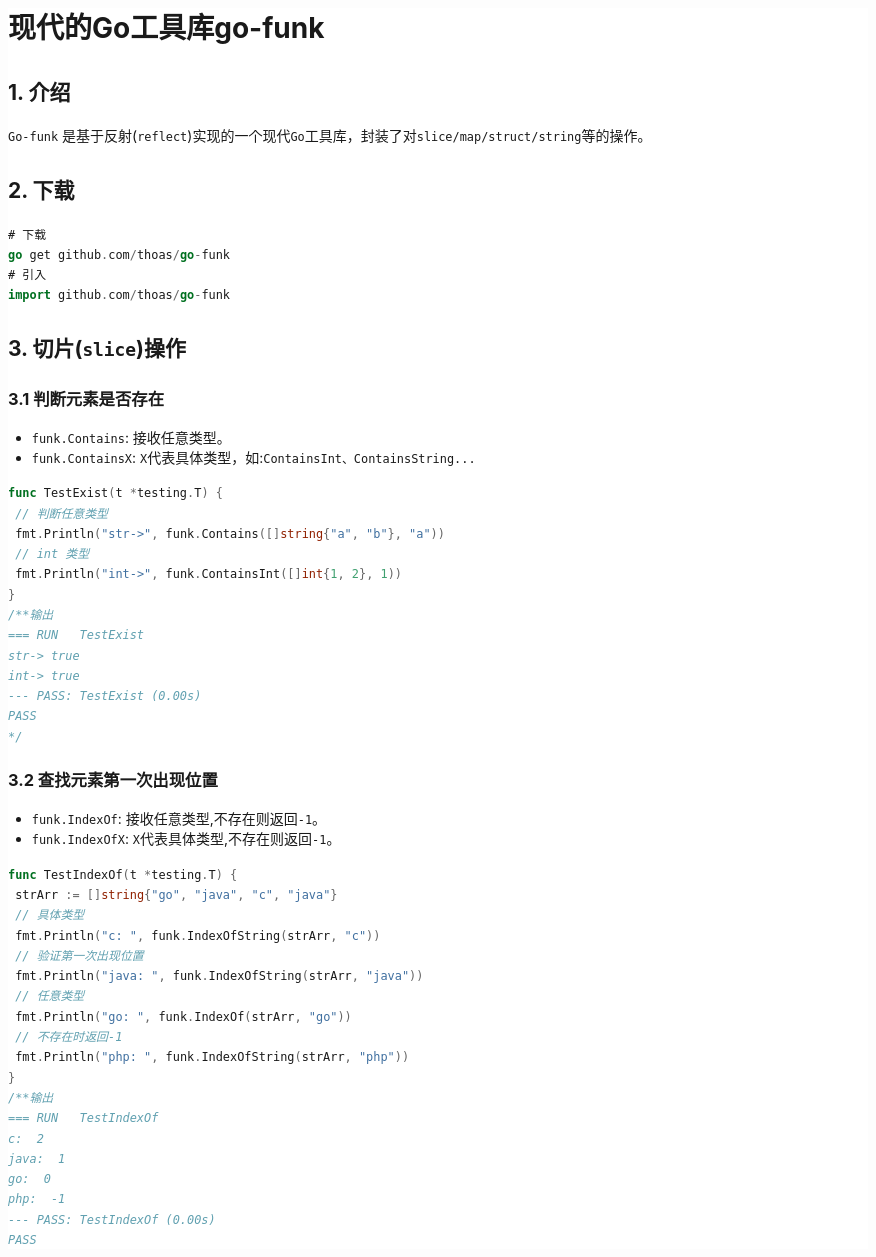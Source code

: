 # 现代的Go工具库go-funk

## 1. 介绍

`Go-funk` 是基于反射(`reflect`)实现的一个现代`Go`工具库，封装了对`slice/map/struct/string`等的操作。

## 2. 下载

```go
# 下载
go get github.com/thoas/go-funk
# 引入
import github.com/thoas/go-funk
```

## 3. 切片(`slice`)操作

### 3.1  判断元素是否存在

- `funk.Contains`: 接收任意类型。
- `funk.ContainsX`: `X`代表具体类型，如:`ContainsInt、ContainsString...`

```go
func TestExist(t *testing.T) {
 // 判断任意类型
 fmt.Println("str->", funk.Contains([]string{"a", "b"}, "a"))
 // int 类型
 fmt.Println("int->", funk.ContainsInt([]int{1, 2}, 1))
}
/**输出
=== RUN   TestExist
str-> true
int-> true
--- PASS: TestExist (0.00s)
PASS
*/
```

### 3.2 查找元素第一次出现位置

- `funk.IndexOf`: 接收任意类型,不存在则返回`-1`。
- `funk.IndexOfX`:  `X`代表具体类型,不存在则返回`-1`。

```go
func TestIndexOf(t *testing.T) {
 strArr := []string{"go", "java", "c", "java"}
 // 具体类型
 fmt.Println("c: ", funk.IndexOfString(strArr, "c"))
 // 验证第一次出现位置
 fmt.Println("java: ", funk.IndexOfString(strArr, "java"))
 // 任意类型
 fmt.Println("go: ", funk.IndexOf(strArr, "go"))
 // 不存在时返回-1
 fmt.Println("php: ", funk.IndexOfString(strArr, "php"))
}
/**输出
=== RUN   TestIndexOf
c:  2
java:  1
go:  0
php:  -1
--- PASS: TestIndexOf (0.00s)
PASS
```